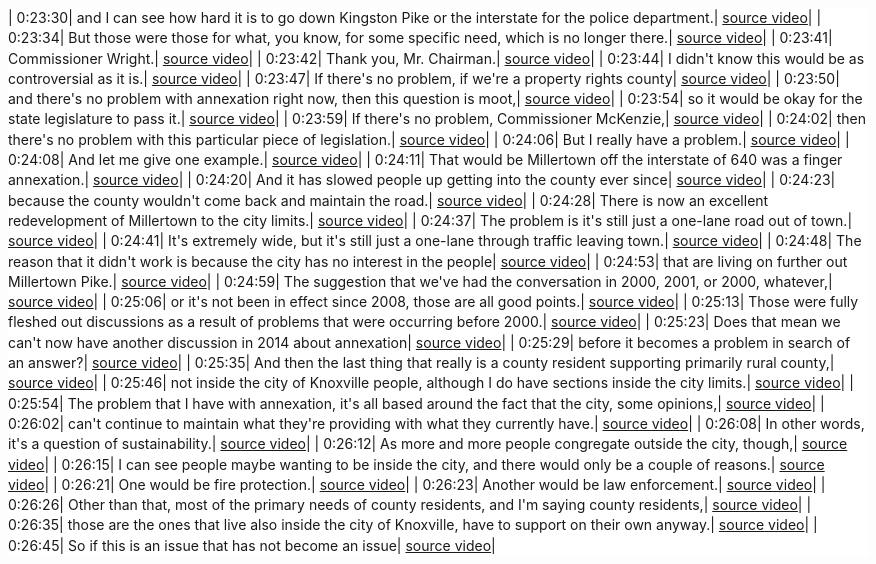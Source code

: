| 0:23:30| and I can see how hard it is to go down Kingston Pike or the interstate for the police department.| [source video](https://archive.org/details/CoComWS140218?start=1410)|
| 0:23:34| But those were those for what, you know, for some specific need, which is no longer there.| [source video](https://archive.org/details/CoComWS140218?start=1414)|
| 0:23:41| Commissioner Wright.| [source video](https://archive.org/details/CoComWS140218?start=1421)|
| 0:23:42| Thank you, Mr. Chairman.| [source video](https://archive.org/details/CoComWS140218?start=1422)|
| 0:23:44| I didn't know this would be as controversial as it is.| [source video](https://archive.org/details/CoComWS140218?start=1424)|
| 0:23:47| If there's no problem, if we're a property rights county| [source video](https://archive.org/details/CoComWS140218?start=1427)|
| 0:23:50| and there's no problem with annexation right now, then this question is moot,| [source video](https://archive.org/details/CoComWS140218?start=1430)|
| 0:23:54| so it would be okay for the state legislature to pass it.| [source video](https://archive.org/details/CoComWS140218?start=1434)|
| 0:23:59| If there's no problem, Commissioner McKenzie,| [source video](https://archive.org/details/CoComWS140218?start=1439)|
| 0:24:02| then there's no problem with this particular piece of legislation.| [source video](https://archive.org/details/CoComWS140218?start=1442)|
| 0:24:06| But I really have a problem.| [source video](https://archive.org/details/CoComWS140218?start=1446)|
| 0:24:08| And let me give one example.| [source video](https://archive.org/details/CoComWS140218?start=1448)|
| 0:24:11| That would be Millertown off the interstate of 640 was a finger annexation.| [source video](https://archive.org/details/CoComWS140218?start=1451)|
| 0:24:20| And it has slowed people up getting into the county ever since| [source video](https://archive.org/details/CoComWS140218?start=1460)|
| 0:24:23| because the county wouldn't come back and maintain the road.| [source video](https://archive.org/details/CoComWS140218?start=1463)|
| 0:24:28| There is now an excellent redevelopment of Millertown to the city limits.| [source video](https://archive.org/details/CoComWS140218?start=1468)|
| 0:24:37| The problem is it's still just a one-lane road out of town.| [source video](https://archive.org/details/CoComWS140218?start=1477)|
| 0:24:41| It's extremely wide, but it's still just a one-lane through traffic leaving town.| [source video](https://archive.org/details/CoComWS140218?start=1481)|
| 0:24:48| The reason that it didn't work is because the city has no interest in the people| [source video](https://archive.org/details/CoComWS140218?start=1488)|
| 0:24:53| that are living on further out Millertown Pike.| [source video](https://archive.org/details/CoComWS140218?start=1493)|
| 0:24:59| The suggestion that we've had the conversation in 2000, 2001, or 2000, whatever,| [source video](https://archive.org/details/CoComWS140218?start=1499)|
| 0:25:06| or it's not been in effect since 2008, those are all good points.| [source video](https://archive.org/details/CoComWS140218?start=1506)|
| 0:25:13| Those were fully fleshed out discussions as a result of problems that were occurring before 2000.| [source video](https://archive.org/details/CoComWS140218?start=1513)|
| 0:25:23| Does that mean we can't now have another discussion in 2014 about annexation| [source video](https://archive.org/details/CoComWS140218?start=1523)|
| 0:25:29| before it becomes a problem in search of an answer?| [source video](https://archive.org/details/CoComWS140218?start=1529)|
| 0:25:35| And then the last thing that really is a county resident supporting primarily rural county,| [source video](https://archive.org/details/CoComWS140218?start=1535)|
| 0:25:46| not inside the city of Knoxville people, although I do have sections inside the city limits.| [source video](https://archive.org/details/CoComWS140218?start=1546)|
| 0:25:54| The problem that I have with annexation, it's all based around the fact that the city, some opinions,| [source video](https://archive.org/details/CoComWS140218?start=1554)|
| 0:26:02| can't continue to maintain what they're providing with what they currently have.| [source video](https://archive.org/details/CoComWS140218?start=1562)|
| 0:26:08| In other words, it's a question of sustainability.| [source video](https://archive.org/details/CoComWS140218?start=1568)|
| 0:26:12| As more and more people congregate outside the city, though,| [source video](https://archive.org/details/CoComWS140218?start=1572)|
| 0:26:15| I can see people maybe wanting to be inside the city, and there would only be a couple of reasons.| [source video](https://archive.org/details/CoComWS140218?start=1575)|
| 0:26:21| One would be fire protection.| [source video](https://archive.org/details/CoComWS140218?start=1581)|
| 0:26:23| Another would be law enforcement.| [source video](https://archive.org/details/CoComWS140218?start=1583)|
| 0:26:26| Other than that, most of the primary needs of county residents, and I'm saying county residents,| [source video](https://archive.org/details/CoComWS140218?start=1586)|
| 0:26:35| those are the ones that live also inside the city of Knoxville, have to support on their own anyway.| [source video](https://archive.org/details/CoComWS140218?start=1595)|
| 0:26:45| So if this is an issue that has not become an issue| [source video](https://archive.org/details/CoComWS140218?start=1605)|